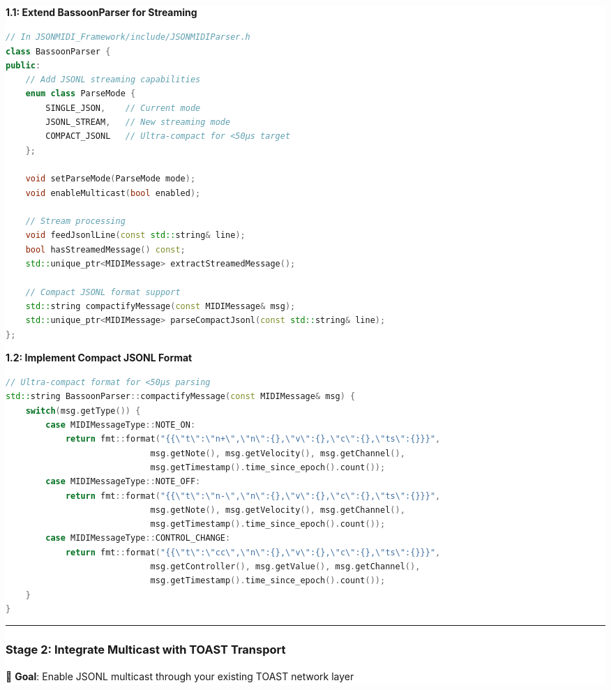 **1.1: Extend BassoonParser for Streaming**

```cpp
// In JSONMIDI_Framework/include/JSONMIDIParser.h
class BassoonParser {
public:
    // Add JSONL streaming capabilities
    enum class ParseMode {
        SINGLE_JSON,    // Current mode
        JSONL_STREAM,   // New streaming mode
        COMPACT_JSONL   // Ultra-compact for <50μs target
    };

    void setParseMode(ParseMode mode);
    void enableMulticast(bool enabled);

    // Stream processing
    void feedJsonlLine(const std::string& line);
    bool hasStreamedMessage() const;
    std::unique_ptr<MIDIMessage> extractStreamedMessage();

    // Compact JSONL format support
    std::string compactifyMessage(const MIDIMessage& msg);
    std::unique_ptr<MIDIMessage> parseCompactJsonl(const std::string& line);
};
```

**1.2: Implement Compact JSONL Format**

```cpp
// Ultra-compact format for <50μs parsing
std::string BassoonParser::compactifyMessage(const MIDIMessage& msg) {
    switch(msg.getType()) {
        case MIDIMessageType::NOTE_ON:
            return fmt::format("{{\"t\":\"n+\",\"n\":{},\"v\":{},\"c\":{},\"ts\":{}}}",
                             msg.getNote(), msg.getVelocity(), msg.getChannel(),
                             msg.getTimestamp().time_since_epoch().count());
        case MIDIMessageType::NOTE_OFF:
            return fmt::format("{{\"t\":\"n-\",\"n\":{},\"v\":{},\"c\":{},\"ts\":{}}}",
                             msg.getNote(), msg.getVelocity(), msg.getChannel(),
                             msg.getTimestamp().time_since_epoch().count());
        case MIDIMessageType::CONTROL_CHANGE:
            return fmt::format("{{\"t\":\"cc\",\"n\":{},\"v\":{},\"c\":{},\"ts\":{}}}",
                             msg.getController(), msg.getValue(), msg.getChannel(),
                             msg.getTimestamp().time_since_epoch().count());
    }
}
```

---

### **Stage 2: Integrate Multicast with TOAST Transport**

🔹 **Goal**: Enable JSONL multicast through your existing TOAST network layer
